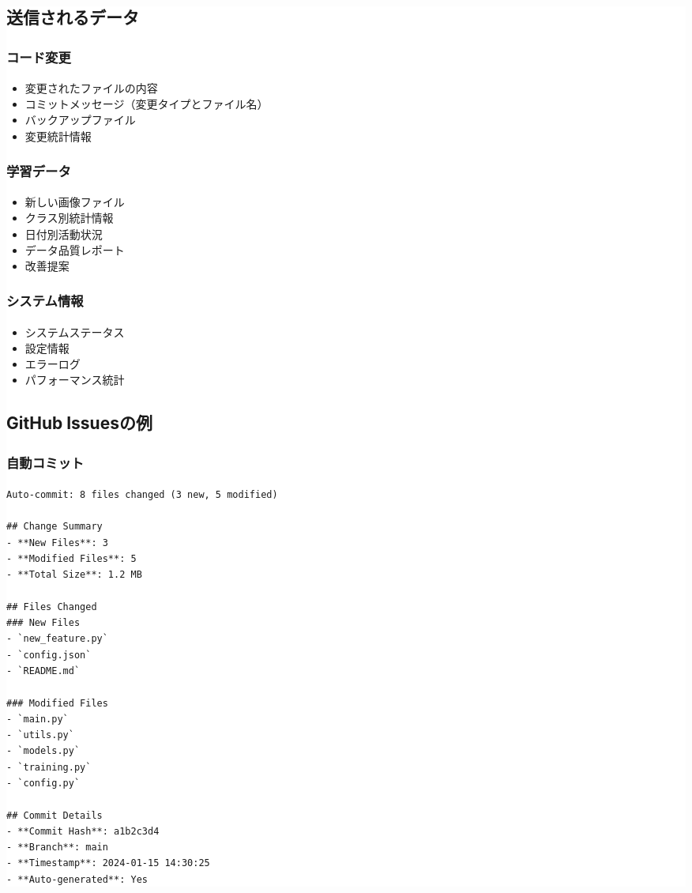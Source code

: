 ## 送信されるデータ

### コード変更
- 変更されたファイルの内容
- コミットメッセージ（変更タイプとファイル名）
- バックアップファイル
- 変更統計情報

### 学習データ
- 新しい画像ファイル
- クラス別統計情報
- 日付別活動状況
- データ品質レポート
- 改善提案

### システム情報
- システムステータス
- 設定情報
- エラーログ
- パフォーマンス統計

## GitHub Issuesの例

### 自動コミット
```
Auto-commit: 8 files changed (3 new, 5 modified)

## Change Summary
- **New Files**: 3
- **Modified Files**: 5
- **Total Size**: 1.2 MB

## Files Changed
### New Files
- `new_feature.py`
- `config.json`
- `README.md`

### Modified Files
- `main.py`
- `utils.py`
- `models.py`
- `training.py`
- `config.py`

## Commit Details
- **Commit Hash**: a1b2c3d4
- **Branch**: main
- **Timestamp**: 2024-01-15 14:30:25
- **Auto-generated**: Yes
```
